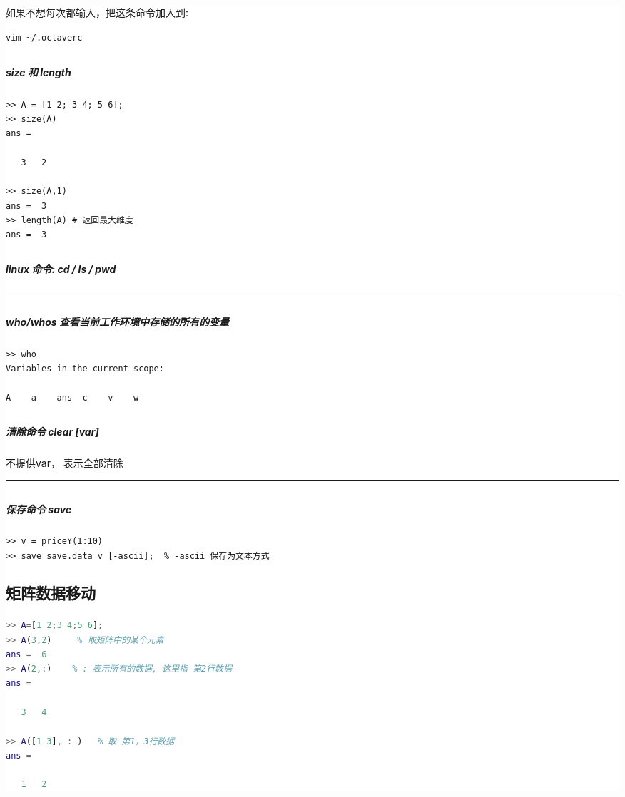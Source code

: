 如果不想每次都输入，把这条命令加入到:
```    
vim ~/.octaverc
```

<h2 id="68f9be08cd9ecf22559e6344c3e26112"></h2>

##### size 和 length

```
>> A = [1 2; 3 4; 5 6];
>> size(A)
ans =

   3   2

>> size(A,1)
ans =  3
>> length(A) # 返回最大维度
ans =  3
```

<h2 id="bdefbd70450fa0311d2375e510b2c921"></h2>

##### linux 命令: cd / ls / pwd
---

<h2 id="0de0197f8e28460fd27562a1bf797b8d"></h2>

##### who/whos 查看当前工作环境中存储的所有的变量
```
>> who
Variables in the current scope:

A    a    ans  c    v    w
```

<h2 id="321c0450a7c9ea0dde8fce6ffd6dad42"></h2>

##### 清除命令 clear [var]

不提供var， 表示全部清除

---

<h2 id="b7041e9f097d9daaa93af683073f1d7d"></h2>

##### 保存命令 save
```
>> v = priceY(1:10)
>> save save.data v [-ascii];  % -ascii 保存为文本方式
```


<h2 id="8354745ee8accd9d217e9405250ef364"></h2>

## 矩阵数据移动
```matlab
>> A=[1 2;3 4;5 6];
>> A(3,2)     % 取矩阵中的某个元素
ans =  6
>> A(2,:)    % : 表示所有的数据, 这里指 第2行数据
ans =

   3   4

>> A([1 3], : )   % 取 第1，3行数据
ans =

   1   2
```
